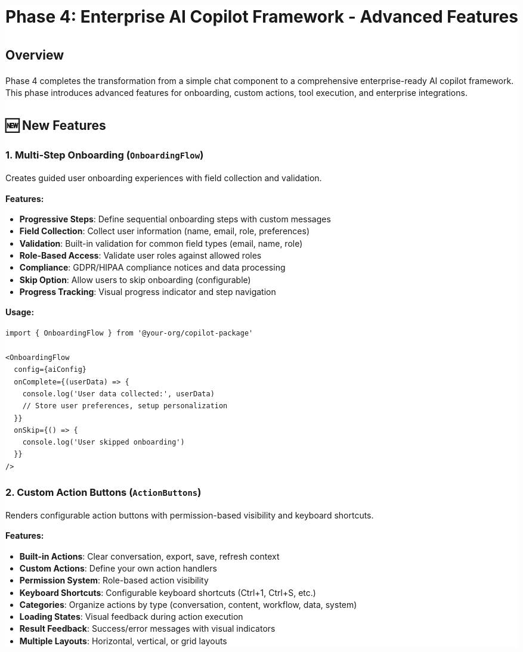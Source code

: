 # Phase 4: Enterprise AI Copilot Framework - Advanced Features

## Overview

Phase 4 completes the transformation from a simple chat component to a comprehensive enterprise-ready AI copilot framework. This phase introduces advanced features for onboarding, custom actions, tool execution, and enterprise integrations.

## 🆕 New Features

### 1. Multi-Step Onboarding (`OnboardingFlow`)

Creates guided user onboarding experiences with field collection and validation.

**Features:**
- **Progressive Steps**: Define sequential onboarding steps with custom messages
- **Field Collection**: Collect user information (name, email, role, preferences)
- **Validation**: Built-in validation for common field types (email, name, role)
- **Role-Based Access**: Validate user roles against allowed roles
- **Compliance**: GDPR/HIPAA compliance notices and data processing
- **Skip Option**: Allow users to skip onboarding (configurable)
- **Progress Tracking**: Visual progress indicator and step navigation

**Usage:**
```tsx
import { OnboardingFlow } from '@your-org/copilot-package'

<OnboardingFlow
  config={aiConfig}
  onComplete={(userData) => {
    console.log('User data collected:', userData)
    // Store user preferences, setup personalization
  }}
  onSkip={() => {
    console.log('User skipped onboarding')
  }}
/>
```

### 2. Custom Action Buttons (`ActionButtons`)

Renders configurable action buttons with permission-based visibility and keyboard shortcuts.

**Features:**
- **Built-in Actions**: Clear conversation, export, save, refresh context
- **Custom Actions**: Define your own action handlers
- **Permission System**: Role-based action visibility
- **Keyboard Shortcuts**: Configurable keyboard shortcuts (Ctrl+1, Ctrl+S, etc.)
- **Categories**: Organize actions by type (conversation, content, workflow, data, system)
- **Loading States**: Visual feedback during action execution
- **Result Feedback**: Success/error messages with visual indicators
- **Multiple Layouts**: Horizontal, vertical, or grid layouts
